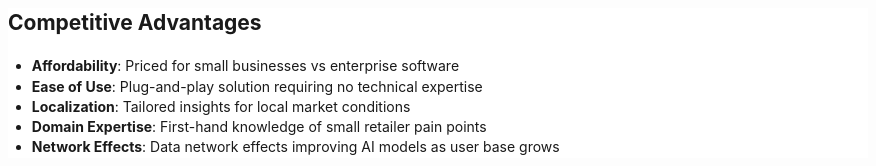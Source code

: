 ## Competitive Advantages

- **Affordability**: Priced for small businesses vs enterprise software
- **Ease of Use**: Plug-and-play solution requiring no technical expertise
- **Localization**: Tailored insights for local market conditions
- **Domain Expertise**: First-hand knowledge of small retailer pain points
- **Network Effects**: Data network effects improving AI models as user base grows
